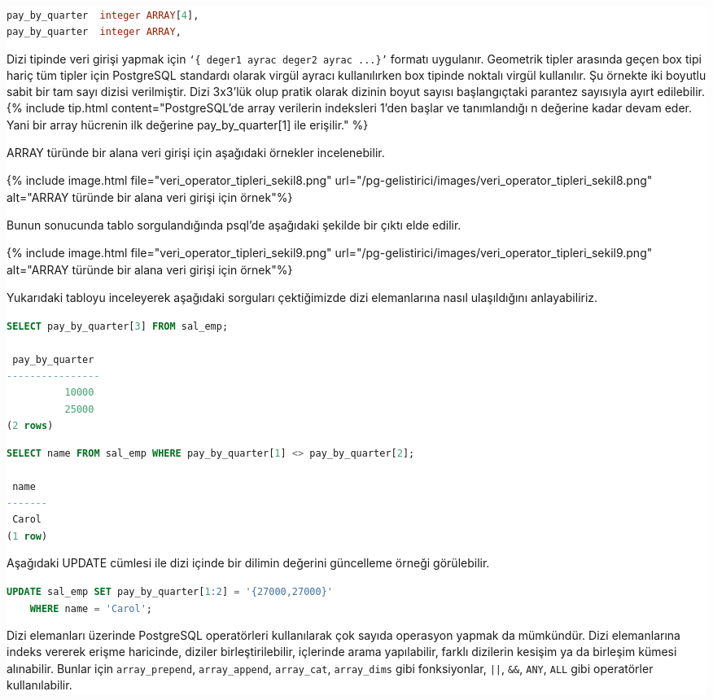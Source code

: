 ```sql
pay_by_quarter  integer ARRAY[4],
pay_by_quarter  integer ARRAY,
```

Dizi tipinde veri girişi yapmak için ``‘{ deger1 ayrac deger2 ayrac ...}’`` formatı uygulanır. Geometrik tipler arasında geçen box tipi hariç tüm tipler için PostgreSQL standardı olarak virgül ayracı kullanılırken box tipinde noktalı virgül kullanılır. Şu örnekte iki boyutlu sabit bir tam sayı dizisi verilmiştir. Dizi 3x3’lük olup pratik olarak dizinin boyut sayısı başlangıçtaki parantez sayısıyla ayırt edilebilir.
{% include tip.html content="PostgreSQL’de array verilerin indeksleri 1’den başlar ve tanımlandığı n değerine kadar devam eder. Yani bir array hücrenin ilk değerine pay_by_quarter[1] ile erişilir." %}

ARRAY türünde bir alana veri girişi için aşağıdaki örnekler incelenebilir.

{% include image.html file="veri_operator_tipleri_sekil8.png" url="/pg-gelistirici/images/veri_operator_tipleri_sekil8.png" alt="ARRAY türünde bir alana veri girişi için örnek"%}

Bunun sonucunda tablo sorgulandığında psql’de aşağıdaki şekilde bir çıktı elde edilir.

{% include image.html file="veri_operator_tipleri_sekil9.png" url="/pg-gelistirici/images/veri_operator_tipleri_sekil9.png" alt="ARRAY türünde bir alana veri girişi için örnek"%}

Yukarıdaki tabloyu inceleyerek aşağıdaki sorguları çektiğimizde dizi elemanlarına nasıl ulaşıldığını anlayabiliriz.

```sql
SELECT pay_by_quarter[3] FROM sal_emp;

 pay_by_quarter
----------------
          10000
          25000
(2 rows)
```

```sql
SELECT name FROM sal_emp WHERE pay_by_quarter[1] <> pay_by_quarter[2];

 name
-------
 Carol
(1 row)
```

Aşağıdaki UPDATE cümlesi ile dizi içinde bir dilimin değerini güncelleme örneği görülebilir.

```sql
UPDATE sal_emp SET pay_by_quarter[1:2] = '{27000,27000}'
    WHERE name = 'Carol';
```

Dizi elemanları üzerinde PostgreSQL operatörleri kullanılarak çok sayıda operasyon yapmak da mümkündür. Dizi elemanlarına indeks vererek erişme haricinde, diziler birleştirilebilir, içlerinde arama yapılabilir, farklı dizilerin kesişim ya da birleşim kümesi alınabilir. Bunlar için ``array_prepend``, ``array_append``, ``array_cat``, ``array_dims`` gibi fonksiyonlar, ``||``, ``&&``, ``ANY``, ``ALL`` gibi operatörler kullanılabilir.
